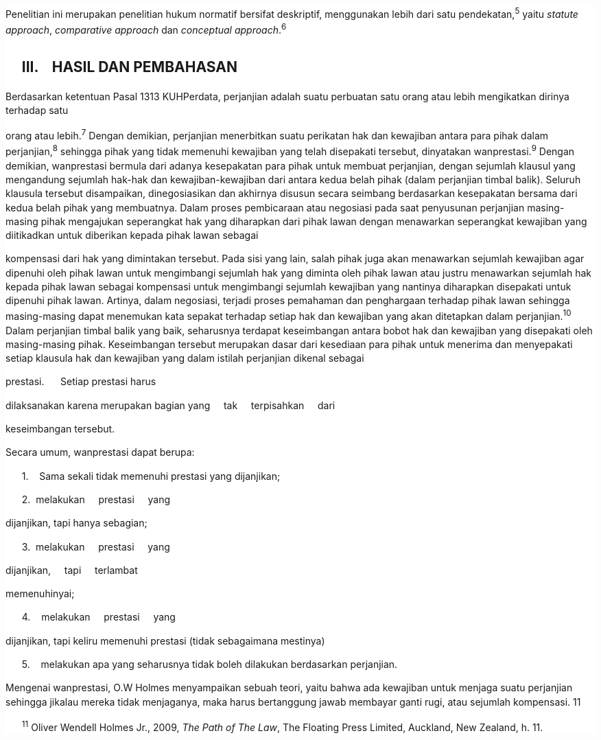 <p><span class="font3">Penelitian ini merupakan penelitian hukum normatif bersifat deskriptif, menggunakan lebih dari satu pendekatan,<sup>5</sup> yaitu </span><span class="font3" style="font-style:italic;">statute approach</span><span class="font3">, </span><span class="font3" style="font-style:italic;">comparative approach</span><span class="font3"> dan </span><span class="font3" style="font-style:italic;">conceptual approach</span><span class="font3">.<sup>6</sup></span></p>
<ul style="list-style:none;"><li>
<h2><a name="bookmark14"></a><span class="font3" style="font-weight:bold;"><a name="bookmark15"></a>III. &nbsp;&nbsp;&nbsp;HASIL DAN PEMBAHASAN</span></h2></li></ul>
<p><span class="font3">Berdasarkan ketentuan Pasal 1313 KUHPerdata, perjanjian adalah suatu perbuatan satu orang atau lebih mengikatkan dirinya terhadap satu</span></p>
<p><span class="font3">orang atau lebih.<sup>7</sup> Dengan demikian, perjanjian menerbitkan suatu perikatan hak dan kewajiban antara para pihak dalam perjanjian,<sup>8</sup> sehingga pihak yang tidak memenuhi kewajiban yang telah disepakati tersebut, dinyatakan wanprestasi.<sup>9</sup> Dengan demikian, wanprestasi bermula dari adanya kesepakatan para pihak untuk membuat perjanjian, dengan sejumlah klausul yang mengandung sejumlah hak-hak dan kewajiban-kewajiban dari antara kedua belah pihak (dalam perjanjian timbal balik). Seluruh klausula tersebut disampaikan, dinegosiasikan dan akhirnya disusun secara seimbang berdasarkan kesepakatan bersama dari kedua belah pihak yang membuatnya. Dalam proses pembicaraan atau negosiasi pada saat penyusunan perjanjian masing-masing pihak mengajukan seperangkat hak yang diharapkan dari pihak lawan dengan menawarkan seperangkat kewajiban yang diitikadkan untuk diberikan kepada pihak lawan sebagai</span></p>
<p><span class="font3">kompensasi dari hak yang dimintakan tersebut. Pada sisi yang lain, salah pihak juga akan menawarkan sejumlah kewajiban agar dipenuhi oleh pihak lawan untuk mengimbangi sejumlah hak yang diminta oleh pihak lawan atau justru menawarkan sejumlah hak kepada pihak lawan sebagai kompensasi untuk mengimbangi sejumlah kewajiban yang nantinya diharapkan disepakati untuk dipenuhi pihak lawan. Artinya, dalam negosiasi, terjadi proses pemahaman dan penghargaan terhadap pihak lawan sehingga masing-masing dapat menemukan kata sepakat terhadap setiap hak dan kewajiban yang akan ditetapkan dalam perjanjian.<sup>10</sup> Dalam perjanjian timbal balik yang baik, seharusnya terdapat keseimbangan antara bobot hak dan kewajiban yang disepakati oleh masing-masing pihak. Keseimbangan tersebut merupakan dasar dari kesediaan para pihak untuk menerima dan menyepakati setiap klausula hak dan kewajiban yang dalam istilah perjanjian dikenal sebagai</span></p>
<p><span class="font3">prestasi. &nbsp;&nbsp;&nbsp;&nbsp;&nbsp;Setiap prestasi harus</span></p>
<p><span class="font3">dilaksanakan karena merupakan bagian yang &nbsp;&nbsp;&nbsp;&nbsp;tak &nbsp;&nbsp;&nbsp;&nbsp;terpisahkan &nbsp;&nbsp;&nbsp;&nbsp;dari</span></p>
<p><span class="font3">keseimbangan tersebut.</span></p>
<p><span class="font3">Secara umum, wanprestasi dapat berupa:</span></p>
<ul style="list-style:none;"><li>
<p><span class="font3">1. &nbsp;&nbsp;&nbsp;Sama sekali tidak memenuhi prestasi yang dijanjikan;</span></p></li>
<li>
<p><span class="font3">2. &nbsp;melakukan &nbsp;&nbsp;&nbsp;&nbsp;prestasi &nbsp;&nbsp;&nbsp;&nbsp;yang</span></p></li></ul>
<p><span class="font3">dijanjikan, tapi hanya sebagian;</span></p>
<ul style="list-style:none;"><li>
<p><span class="font3">3. &nbsp;melakukan &nbsp;&nbsp;&nbsp;&nbsp;prestasi &nbsp;&nbsp;&nbsp;&nbsp;yang</span></p></li></ul>
<p><span class="font3">dijanjikan, &nbsp;&nbsp;&nbsp;&nbsp;tapi &nbsp;&nbsp;&nbsp;&nbsp;terlambat</span></p>
<p><span class="font3">memenuhinyai;</span></p>
<ul style="list-style:none;"><li>
<p><span class="font3">4. &nbsp;&nbsp;&nbsp;melakukan &nbsp;&nbsp;&nbsp;&nbsp;prestasi &nbsp;&nbsp;&nbsp;&nbsp;yang</span></p></li></ul>
<p><span class="font3">dijanjikan, tapi keliru memenuhi prestasi (tidak sebagaimana mestinya)</span></p>
<ul style="list-style:none;"><li>
<p><span class="font3">5. &nbsp;&nbsp;&nbsp;melakukan apa yang seharusnya tidak boleh dilakukan berdasarkan perjanjian.</span></p></li></ul>
<p><span class="font3">Mengenai wanprestasi, O.W Holmes menyampaikan sebuah teori, yaitu bahwa ada kewajiban untuk menjaga suatu perjanjian sehingga jikalau mereka tidak menjaganya, maka harus bertanggung jawab membayar ganti rugi, atau sejumlah kompensasi. </span><span class="font1">11</span></p>
<ul style="list-style:none;"><li>
<p><span class="font2"><sup>11</sup> Oliver Wendell Holmes Jr., 2009, </span><span class="font2" style="font-style:italic;">The Path of The Law</span><span class="font2">, The Floating Press Limited, Auckland, New Zealand, h. 11.</span></p></li></ul>